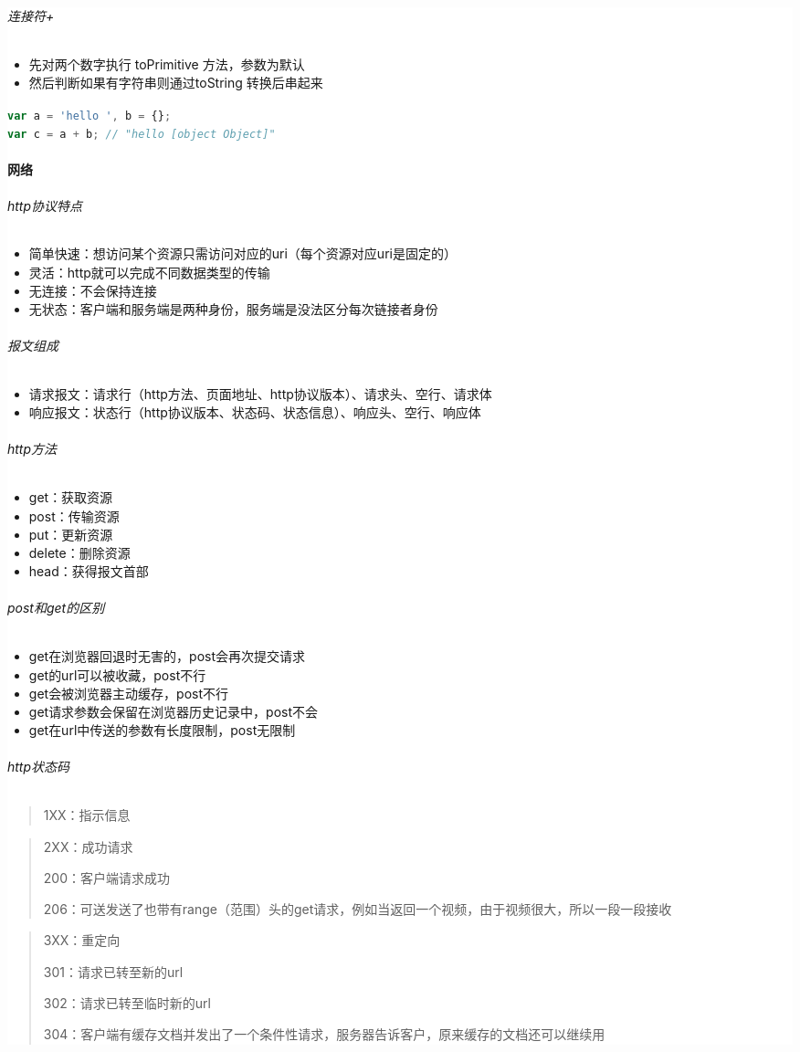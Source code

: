 ###### 连接符+

* 先对两个数字执行 toPrimitive 方法，参数为默认
* 然后判断如果有字符串则通过toString 转换后串起来

```javascript
var a = 'hello ', b = {};
var c = a + b; // "hello [object Object]"
```





#### 网络

###### http协议特点

* 简单快速：想访问某个资源只需访问对应的uri（每个资源对应uri是固定的）
* 灵活：http就可以完成不同数据类型的传输
* 无连接：不会保持连接
* 无状态：客户端和服务端是两种身份，服务端是没法区分每次链接者身份

###### 报文组成

* 请求报文：请求行（http方法、页面地址、http协议版本）、请求头、空行、请求体
* 响应报文：状态行（http协议版本、状态码、状态信息）、响应头、空行、响应体

###### http方法

* get：获取资源
* post：传输资源
* put：更新资源
* delete：删除资源
* head：获得报文首部

###### post和get的区别

* get在浏览器回退时无害的，post会再次提交请求
* get的url可以被收藏，post不行
* get会被浏览器主动缓存，post不行
* get请求参数会保留在浏览器历史记录中，post不会
* get在url中传送的参数有长度限制，post无限制

###### http状态码

> 1XX：指示信息

> 2XX：成功请求
>
> 200：客户端请求成功
>
> 206：可送发送了也带有range（范围）头的get请求，例如当返回一个视频，由于视频很大，所以一段一段接收

>3XX：重定向
>
>301：请求已转至新的url
>
>302：请求已转至临时新的url
>
>304：客户端有缓存文档并发出了一个条件性请求，服务器告诉客户，原来缓存的文档还可以继续用
